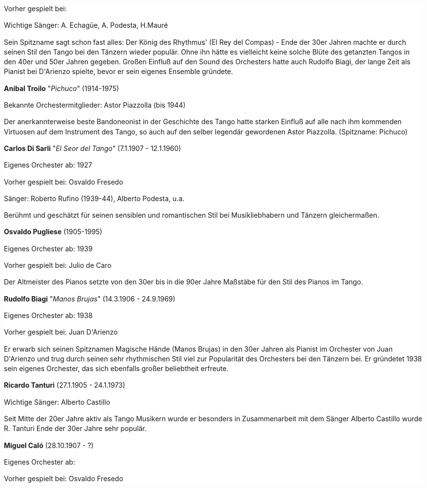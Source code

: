 Vorher gespielt bei:

Wichtige Sänger: A. Echagüe, A. Podesta, H.Mauré

Sein Spitzname sagt schon fast alles: Der König des Rhythmus' (El Rey del Compas) - Ende der 30er Jahren machte er durch seinen Stil den Tango bei den Tänzern wieder populär. Ohne ihn hätte es vielleicht keine solche Blüte des getanzten Tangos in den 40er und 50er Jahren gegeben. Großen Einfluß auf den Sound des Orchesters hatte auch Rudolfo Biagi, der lange Zeit als Pianist bei D'Arienzo spielte, bevor er sein eigenes Ensemble gründete.

**Anibal Troilo** "_Pichuco_" (1914-1975)

Bekannte Orchestermitglieder: Astor Piazzolla (bis 1944)

Der anerkannterweise beste Bandoneonist in der Geschichte des Tango hatte starken Einfluß auf alle nach ihm kommenden Virtuosen auf dem Instrument des Tango, so auch auf den selber legendär gewordenen Astor Piazzolla. (Spitzname: Pichuco)

**Carlos Di Sarli** "_El Seor del Tango_" (7.1.1907 - 12.1.1960)

Eigenes Orchester ab: 1927

Vorher gespielt bei: Osvaldo Fresedo

Sänger: Roberto Rufino (1939-44), Alberto Podesta, u.a.

Berühmt und geschätzt für seinen sensiblen und romantischen Stil bei Musikliebhabern und Tänzern gleichermaßen.

**Osvaldo Pugliese** (1905-1995)

Eigenes Orchester ab: 1939

Vorher gespielt bei: Julio de Caro

Der Altmeister des Pianos setzte von den 30er bis in die 90er Jahre Maßstäbe für den Stil des Pianos im Tango.

**Rudolfo Biagi** "_Manos Brujas_" (14.3.1906 - 24.9.1969)

Eigenes Orchester ab: 1938

Vorher gespielt bei: Juan D'Arienzo

Er erwarb sich seinen Spitznamen Magische Hände (Manos Brujas) in den 30er Jahren als Pianist im Orchester von Juan D'Arienzo und trug durch seinen sehr rhythmischen Stil viel zur Popularität des Orchesters bei den Tänzern bei. Er gründetet 1938 sein eigenes Orchester, das sich ebenfalls großer beliebtheit erfreute.

**Ricardo Tanturi** (27.1.1905 - 24.1.1973)

Wichtige Sänger: Alberto Castillo

Seit Mitte der 20er Jahre aktiv als Tango Musikern wurde er besonders in Zusammenarbeit mit dem Sänger Alberto Castillo wurde R. Tanturi Ende der 30er Jahre sehr populär.

**Miguel Caló** (28.10.1907 - ?)

Eigenes Orchester ab:

Vorher gespielt bei: Osvaldo Fresedo
